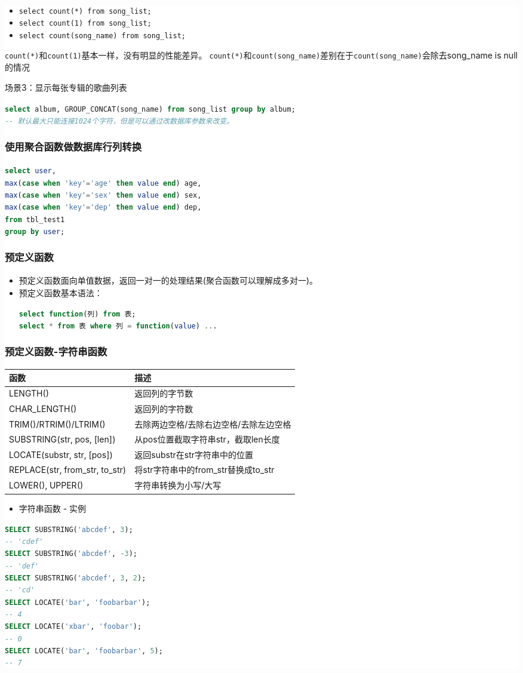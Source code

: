* `select count(*) from song_list;`
* `select count(1) from song_list;`
* `select count(song_name) from song_list;`

`count(*)`和`count(1)`基本一样，没有明显的性能差异。
`count(*)`和`count(song_name)`差别在于`count(song_name)`会除去song_name is null的情况

场景3：显示每张专辑的歌曲列表

```sql
select album, GROUP_CONCAT(song_name) from song_list group by album;
-- 默认最大只能连接1024个字符，但是可以通过改数据库参数来改变。
```

### 使用聚合函数做数据库行列转换

```sql
select user,
max(case when 'key'='age' then value end) age,
max(case when 'key'='sex' then value end) sex,
max(case when 'key'='dep' then value end) dep,
from tbl_test1
group by user;
```

### 预定义函数

* 预定义函数面向单值数据，返回一对一的处理结果(聚合函数可以理解成多对一)。
* 预定义函数基本语法：
  ```sql
  select function(列) from 表;
  select * from 表 where 列 = function(value) ...
  ```

### 预定义函数-字符串函数

| 函数 | 描述 |
| :------------- | :------------- |
| LENGTH() | 返回列的字节数 |
| CHAR_LENGTH() | 返回列的字符数 |
| TRIM()/RTRIM()/LTRIM() | 去除两边空格/去除右边空格/去除左边空格 |
| SUBSTRING(str, pos, [len]) | 从pos位置截取字符串str，截取len长度 |
| LOCATE(substr, str, [pos]) | 返回substr在str字符串中的位置 |
| REPLACE(str, from_str, to_str) | 将str字符串中的from_str替换成to_str |
| LOWER(), UPPER() | 字符串转换为小写/大写 |

* 字符串函数 - 实例

```sql
SELECT SUBSTRING('abcdef', 3);
-- 'cdef'
SELECT SUBSTRING('abcdef', -3);
-- 'def'
SELECT SUBSTRING('abcdef', 3, 2);
-- 'cd'
SELECT LOCATE('bar', 'foobarbar');
-- 4
SELECT LOCATE('xbar', 'foobar');
-- 0
SELECT LOCATE('bar', 'foobarbar', 5);
-- 7
```
